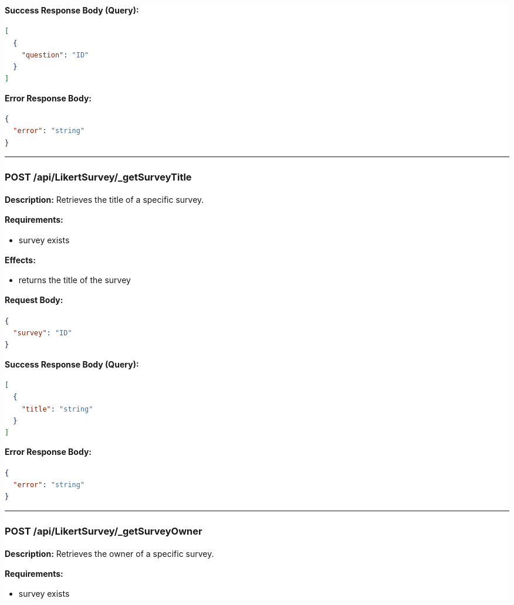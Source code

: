 **Success Response Body (Query):**
```json
[
  {
    "question": "ID"
  }
]
```

**Error Response Body:**
```json
{
  "error": "string"
}
```
---
### POST /api/LikertSurvey/_getSurveyTitle

**Description:** Retrieves the title of a specific survey.

**Requirements:**
- survey exists

**Effects:**
- returns the title of the survey

**Request Body:**
```json
{
  "survey": "ID"
}
```

**Success Response Body (Query):**
```json
[
  {
    "title": "string"
  }
]
```

**Error Response Body:**
```json
{
  "error": "string"
}
```
---
### POST /api/LikertSurvey/_getSurveyOwner

**Description:** Retrieves the owner of a specific survey.

**Requirements:**
- survey exists
